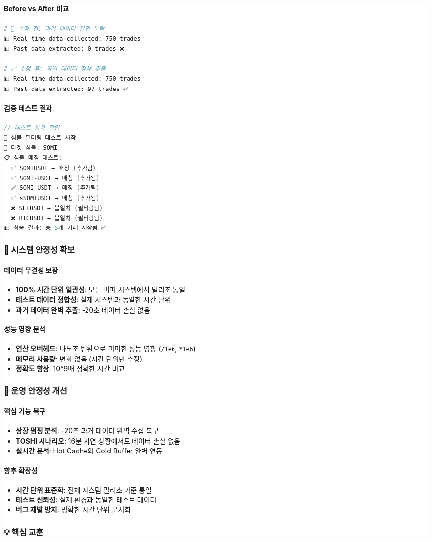 #### Before vs After 비교
```bash
# 🚨 수정 전: 과거 데이터 완전 누락
📊 Real-time data collected: 750 trades
📊 Past data extracted: 0 trades ❌

# ✅ 수정 후: 과거 데이터 정상 추출
📊 Real-time data collected: 750 trades
📊 Past data extracted: 97 trades ✅
```

#### 검증 테스트 결과
```go
// 테스트 통과 확인
🧪 심볼 필터링 테스트 시작
🎯 타겟 심볼: SOMI
📋 심볼 매칭 테스트:
  ✅ SOMIUSDT → 매칭 (추가됨)
  ✅ SOMI-USDT → 매칭 (추가됨)
  ✅ SOMI_USDT → 매칭 (추가됨)
  ✅ sSOMIUSDT → 매칭 (추가됨)
  ❌ SLFUSDT → 불일치 (필터링됨)
  ❌ BTCUSDT → 불일치 (필터링됨)
📊 최종 결과: 총 5개 거래 저장됨 ✅
```

### 🎯 시스템 안정성 확보

#### 데이터 무결성 보장
- **100% 시간 단위 일관성**: 모든 버퍼 시스템에서 밀리초 통일
- **테스트 데이터 정합성**: 실제 시스템과 동일한 시간 단위
- **과거 데이터 완벽 추출**: -20초 데이터 손실 없음

#### 성능 영향 분석
- **연산 오버헤드**: 나노초 변환으로 미미한 성능 영향 (`/1e6`, `*1e6`)
- **메모리 사용량**: 변화 없음 (시간 단위만 수정)
- **정확도 향상**: 10^9배 정확한 시간 비교

### 🚀 운영 안정성 개선

#### 핵심 기능 복구
- **상장 펌핑 분석**: -20초 과거 데이터 완벽 수집 복구
- **TOSHI 시나리오**: 16분 지연 상황에서도 데이터 손실 없음
- **실시간 분석**: Hot Cache와 Cold Buffer 완벽 연동

#### 향후 확장성
- **시간 단위 표준화**: 전체 시스템 밀리초 기준 통일
- **테스트 신뢰성**: 실제 환경과 동일한 테스트 데이터
- **버그 재발 방지**: 명확한 시간 단위 문서화

### 💡 핵심 교훈
